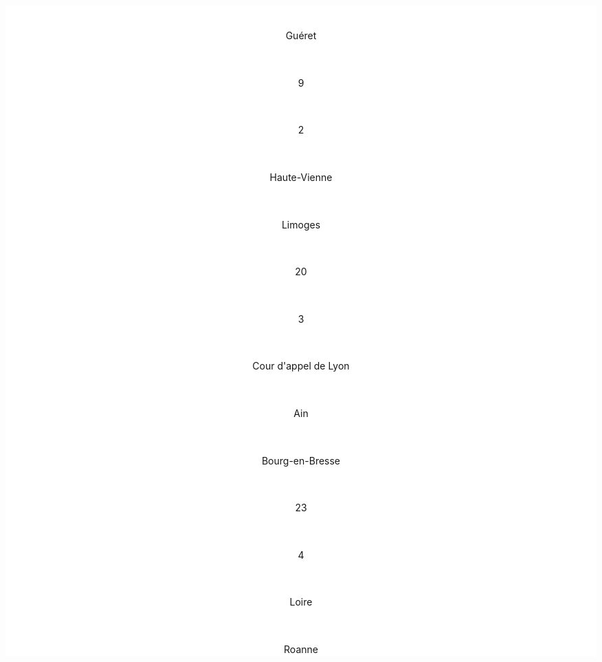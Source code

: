 </td>
<td>
<br/>
<p align="center">Guéret </p>
</td>
<td>
<br/>
<p align="center">9 </p>
</td>
<td>
<br/>
<p align="center">2 </p>
</td>
</tr>
<tr>
<td>
<br/>
<p align="center">Haute-Vienne </p>
</td>
<td>
<br/>
<p align="center">Limoges </p>
</td>
<td>
<br/>
<p align="center">20 </p>
</td>
<td>
<br/>
<p align="center">3 </p>
</td>
</tr>
<tr>
<td colspan="4">
<br/>
<p align="center">Cour d'appel de Lyon </p>
</td>
</tr>
<tr>
<td>
<br/>
<p align="center">Ain </p>
</td>
<td>
<br/>
<p align="center">Bourg-en-Bresse </p>
</td>
<td>
<br/>
<p align="center">23 </p>
</td>
<td>
<br/>
<p align="center">4 </p>
</td>
</tr>
<tr>
<td>
<br/>
<p align="center">Loire </p>
</td>
<td>
<br/>
<p align="center">Roanne </p>